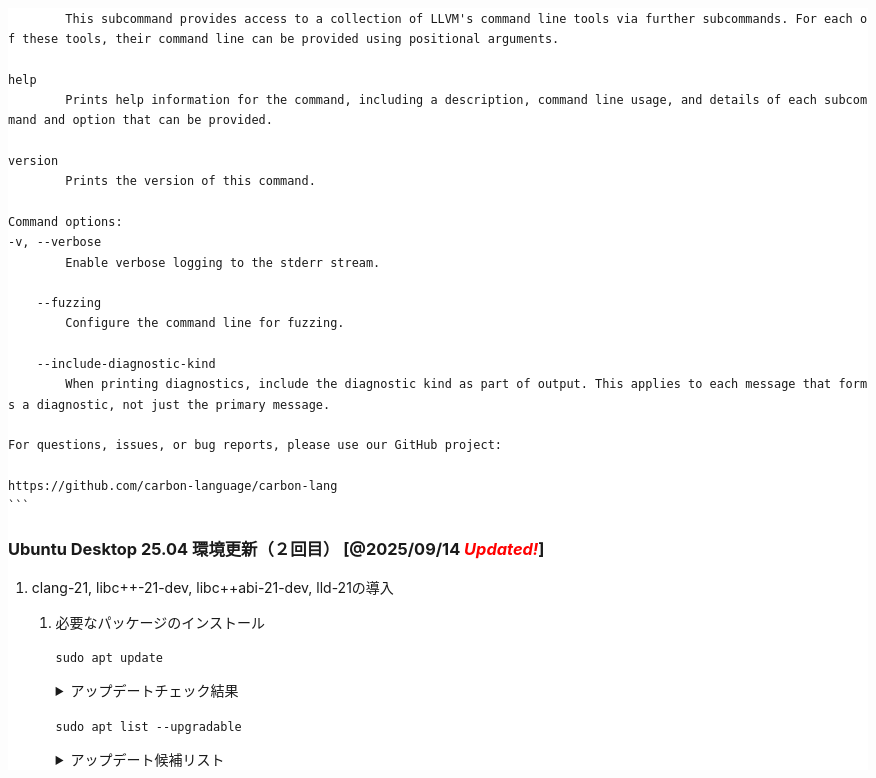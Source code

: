             This subcommand provides access to a collection of LLVM's command line tools via further subcommands. For each of these tools, their command line can be provided using positional arguments.

    help
            Prints help information for the command, including a description, command line usage, and details of each subcommand and option that can be provided.

    version
            Prints the version of this command.

    Command options:
    -v, --verbose
            Enable verbose logging to the stderr stream.

        --fuzzing
            Configure the command line for fuzzing.

        --include-diagnostic-kind
            When printing diagnostics, include the diagnostic kind as part of output. This applies to each message that forms a diagnostic, not just the primary message.

    For questions, issues, or bug reports, please use our GitHub project:

    https://github.com/carbon-language/carbon-lang
    ```

### Ubuntu Desktop 25.04 環境更新（２回目） [**@2025/09/14** <span style="color: red;">*Updated!*</span>]
1.  clang-21, libc++-21-dev, libc++abi-21-dev, lld-21の導入
    1.  必要なパッケージのインストール
        ```
        sudo apt update
        ```

        <details>
        <summary>
        アップデートチェック結果
        </summary>

        ```
        ヒット:1 http://security.ubuntu.com/ubuntu plucky-security InRelease           
        ヒット:2 http://jp.archive.ubuntu.com/ubuntu plucky InRelease                  
        ヒット:3 http://jp.archive.ubuntu.com/ubuntu plucky-updates InRelease
        ヒット:4 http://jp.archive.ubuntu.com/ubuntu plucky-backports InRelease
        アップグレードできるパッケージが 6 個あります。表示するには 'apt list --upgradable' を実行してください。
        ```
        </details>

        ```
        sudo apt list --upgradable
        ```

        <details>
        <summary>
        アップデート候補リスト
        </summary>
